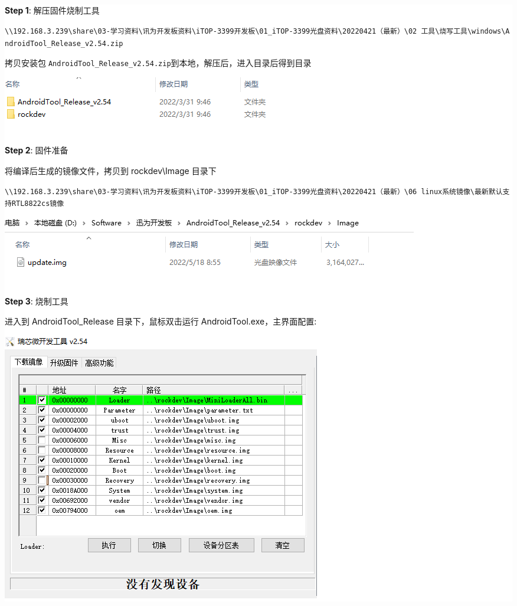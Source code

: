 **Step 1**: 解压固件烧制工具 

`\\192.168.3.239\share\03-学习资料\讯为开发板资料\iTOP-3399开发板\01_iTOP-3399光盘资料\20220421（最新）\02 工具\烧写工具\windows\AndroidTool_Release_v2.54.zip`

拷贝安装包 `AndroidTool_Release_v2.54.zip`到本地，解压后，进入目录后得到目录

![image](.\images\rkt_android_tool_1.png)

**Step 2**: 固件准备 

将编译后生成的镜像文件，拷贝到 rockdev\Image 目录下

`\\192.168.3.239\share\03-学习资料\讯为开发板资料\iTOP-3399开发板\01_iTOP-3399光盘资料\20220421（最新）\06 linux系统镜像\最新默认支持RTL8822cs镜像`

![image](.\images\firmware_copy.png)



**Step 3**: 烧制工具

进入到 AndroidTool_Release 目录下，鼠标双击运行 AndroidTool.exe，主界面配置:

![image](.\images\firmware_tool_config.png)
